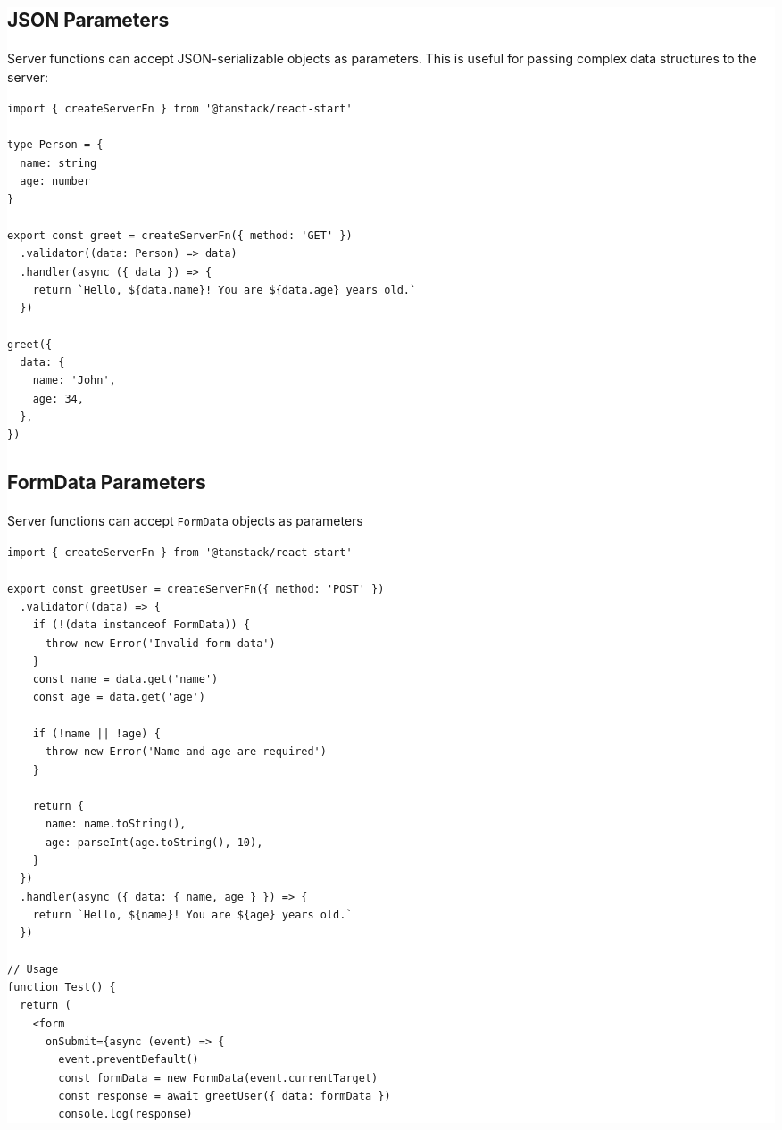 ## JSON Parameters

Server functions can accept JSON-serializable objects as parameters. This is useful for passing complex data structures to the server:

```tsx
import { createServerFn } from '@tanstack/react-start'

type Person = {
  name: string
  age: number
}

export const greet = createServerFn({ method: 'GET' })
  .validator((data: Person) => data)
  .handler(async ({ data }) => {
    return `Hello, ${data.name}! You are ${data.age} years old.`
  })

greet({
  data: {
    name: 'John',
    age: 34,
  },
})
```

## FormData Parameters

Server functions can accept `FormData` objects as parameters

```tsx
import { createServerFn } from '@tanstack/react-start'

export const greetUser = createServerFn({ method: 'POST' })
  .validator((data) => {
    if (!(data instanceof FormData)) {
      throw new Error('Invalid form data')
    }
    const name = data.get('name')
    const age = data.get('age')

    if (!name || !age) {
      throw new Error('Name and age are required')
    }

    return {
      name: name.toString(),
      age: parseInt(age.toString(), 10),
    }
  })
  .handler(async ({ data: { name, age } }) => {
    return `Hello, ${name}! You are ${age} years old.`
  })

// Usage
function Test() {
  return (
    <form
      onSubmit={async (event) => {
        event.preventDefault()
        const formData = new FormData(event.currentTarget)
        const response = await greetUser({ data: formData })
        console.log(response)
```